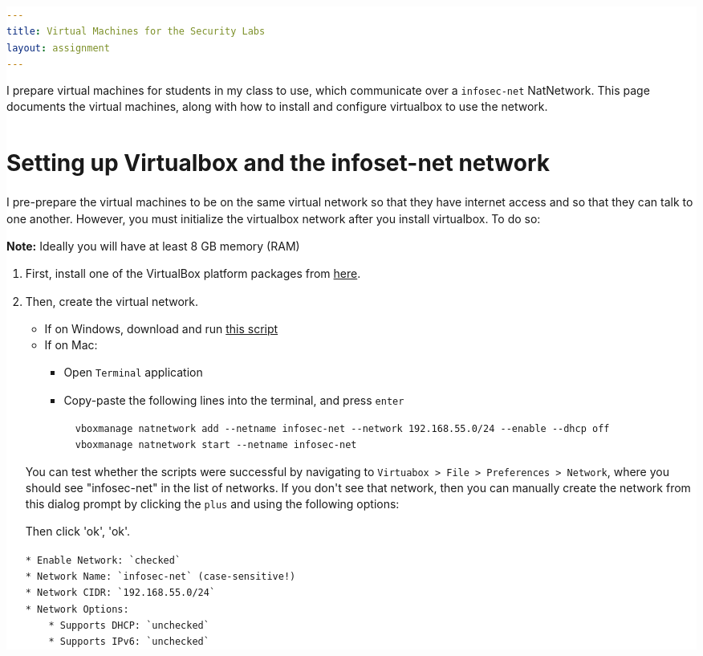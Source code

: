 ```yaml
---
title: Virtual Machines for the Security Labs
layout: assignment
---
```


<style>
.language-ascii-noshadows {
    display: block;
    unicode-bidi: embed;
    font-family: monospace;
    white-space: pre;
    font-family: "Lucida Console", Monaco, monospace;
    letter-spacing: -0.2em;
    line-height: 0.8em;
}

</style>

<div id='nav-bar'></div>

I prepare virtual machines for students in my class to use, which communicate over a `infosec-net` NatNetwork. This page documents the virtual machines, along with how to install and configure virtualbox to use the network.

# Setting up Virtualbox and the infoset-net network

I pre-prepare the virtual machines to be on the same virtual network so that they have internet access and so that they can talk to one another. However, you must initialize the virtualbox network after you install virtualbox. To do so:

**Note:** Ideally you will have at least 8 GB memory (RAM)

1.  First, install one of the VirtualBox platform packages from [here](https://www.virtualbox.org/wiki/Downloads).
2.  Then, create the virtual network.
    * If on Windows, download and run [this script](https://www.dropbox.com/s/923mt76knrherrm/create-infosec-natnetwork.bat?dl=0)
    * If on Mac:
        * Open `Terminal` application
        * Copy-paste the following lines into the terminal, and press `enter`

                vboxmanage natnetwork add --netname infosec-net --network 192.168.55.0/24 --enable --dhcp off
                vboxmanage natnetwork start --netname infosec-net

    You can test whether the scripts were successful by navigating to `Virtuabox > File > Preferences > Network`, where you should see "infosec-net" in the list of networks. If you don't see that network, then you can manually create the network from this dialog prompt by clicking the `plus` and using the following options:
    
    Then click 'ok', 'ok'. 
    
        * Enable Network: `checked`
        * Network Name: `infosec-net` (case-sensitive!)
        * Network CIDR: `192.168.55.0/24`
        * Network Options:
            * Supports DHCP: `unchecked`
            * Supports IPv6: `unchecked`
            